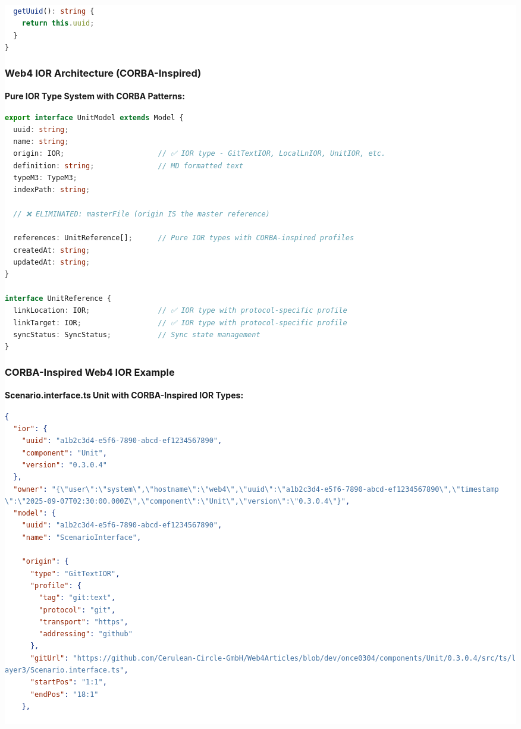 ```typescript
  getUuid(): string {
    return this.uuid;
  }
}
```

### **Web4 IOR Architecture (CORBA-Inspired)**

**Pure IOR Type System with CORBA Patterns:**
```typescript
export interface UnitModel extends Model {
  uuid: string;
  name: string;
  origin: IOR;                      // ✅ IOR type - GitTextIOR, LocalLnIOR, UnitIOR, etc.
  definition: string;               // MD formatted text
  typeM3: TypeM3;
  indexPath: string;
  
  // ❌ ELIMINATED: masterFile (origin IS the master reference)
  
  references: UnitReference[];      // Pure IOR types with CORBA-inspired profiles
  createdAt: string;
  updatedAt: string;
}

interface UnitReference {
  linkLocation: IOR;                // ✅ IOR type with protocol-specific profile
  linkTarget: IOR;                  // ✅ IOR type with protocol-specific profile
  syncStatus: SyncStatus;           // Sync state management
}
```

### **CORBA-Inspired Web4 IOR Example**

**Scenario.interface.ts Unit with CORBA-Inspired IOR Types:**
```json
{
  "ior": {
    "uuid": "a1b2c3d4-e5f6-7890-abcd-ef1234567890",
    "component": "Unit",
    "version": "0.3.0.4"
  },
  "owner": "{\"user\":\"system\",\"hostname\":\"web4\",\"uuid\":\"a1b2c3d4-e5f6-7890-abcd-ef1234567890\",\"timestamp\":\"2025-09-07T02:30:00.000Z\",\"component\":\"Unit\",\"version\":\"0.3.0.4\"}",
  "model": {
    "uuid": "a1b2c3d4-e5f6-7890-abcd-ef1234567890",
    "name": "ScenarioInterface",
    
    "origin": {
      "type": "GitTextIOR",
      "profile": {
        "tag": "git:text",
        "protocol": "git",
        "transport": "https",
        "addressing": "github"
      },
      "gitUrl": "https://github.com/Cerulean-Circle-GmbH/Web4Articles/blob/dev/once0304/components/Unit/0.3.0.4/src/ts/layer3/Scenario.interface.ts",
      "startPos": "1:1",
      "endPos": "18:1"
    },
    
```